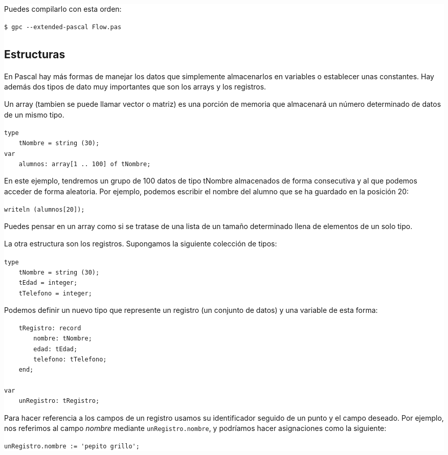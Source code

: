 Puedes compilarlo con esta orden:
```
$ gpc --extended-pascal Flow.pas
```

## Estructuras
En Pascal hay más formas de manejar los datos que simplemente almacenarlos en variables o establecer unas constantes. Hay además dos tipos de dato muy importantes que son los arrays y los registros.

Un array (tambien se puede llamar vector o matriz) es una porción de memoria que almacenará un número determinado de datos de un mismo tipo.
```
type
	tNombre = string (30);
var
	alumnos: array[1 .. 100] of tNombre;
```

En este ejemplo, tendremos un grupo de 100 datos de tipo tNombre almacenados de forma consecutiva y al que podemos acceder de forma aleatoria. Por ejemplo, podemos escribir el nombre del alumno que se ha guardado en la posición 20:
```
writeln (alumnos[20]);
```

Puedes pensar en un array como si se tratase de una lista de un tamaño determinado llena de elementos de un solo tipo.

La otra estructura son los registros. Supongamos la siguiente colección de tipos:  
```
type
	tNombre = string (30);
	tEdad = integer;
	tTelefono = integer;
```

Podemos definir un nuevo tipo que represente un registro (un conjunto de datos) y una variable de esta forma:  
```
	tRegistro: record
		nombre: tNombre;
		edad: tEdad;
		telefono: tTelefono;
	end;
	
var
	unRegistro: tRegistro;
```

Para hacer referencia a los campos de un registro usamos su identificador seguido de un punto y el campo deseado. Por ejemplo, nos referimos al campo _nombre_ mediante `unRegistro.nombre`, y podríamos hacer asignaciones como la siguiente:  
```
unRegistro.nombre := 'pepito grillo';
```
